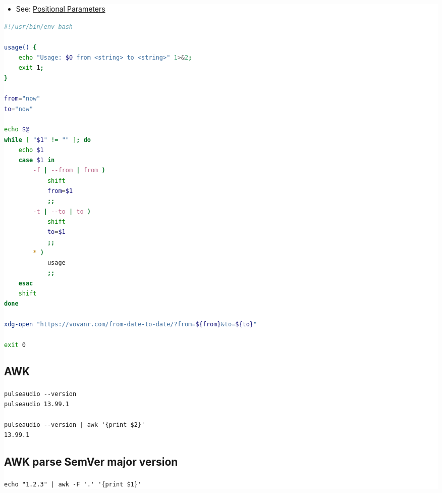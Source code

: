 - See: [Positional Parameters](http://linuxcommand.org/lc3_wss0120.php)

```bash
#!/usr/bin/env bash

usage() {
    echo "Usage: $0 from <string> to <string>" 1>&2;
    exit 1;
}

from="now"
to="now"

echo $@
while [ "$1" != "" ]; do
    echo $1
    case $1 in
        -f | --from | from )
            shift
            from=$1
            ;;
        -t | --to | to )
            shift
            to=$1
            ;;
        * )
            usage
            ;;
    esac
    shift
done

xdg-open "https://vovanr.com/from-date-to-date/?from=${from}&to=${to}"

exit 0
```



## AWK

```shell
pulseaudio --version
pulseaudio 13.99.1

pulseaudio --version | awk '{print $2}'
13.99.1
```

## AWK parse SemVer major version
```shell
echo "1.2.3" | awk -F '.' '{print $1}'
```
